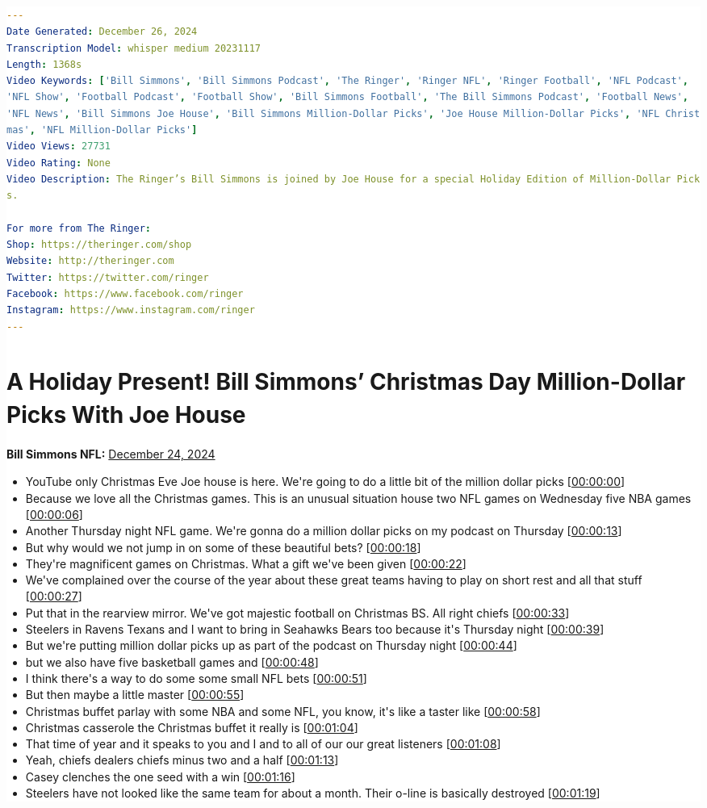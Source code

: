 ```yaml
---
Date Generated: December 26, 2024
Transcription Model: whisper medium 20231117
Length: 1368s
Video Keywords: ['Bill Simmons', 'Bill Simmons Podcast', 'The Ringer', 'Ringer NFL', 'Ringer Football', 'NFL Podcast', 'NFL Show', 'Football Podcast', 'Football Show', 'Bill Simmons Football', 'The Bill Simmons Podcast', 'Football News', 'NFL News', 'Bill Simmons Joe House', 'Bill Simmons Million-Dollar Picks', 'Joe House Million-Dollar Picks', 'NFL Christmas', 'NFL Million-Dollar Picks']
Video Views: 27731
Video Rating: None
Video Description: The Ringer’s Bill Simmons is joined by Joe House for a special Holiday Edition of Million-Dollar Picks.

For more from The Ringer:
Shop: https://theringer.com/shop
Website: http://theringer.com
Twitter: https://twitter.com/ringer
Facebook: https://www.facebook.com/ringer
Instagram: https://www.instagram.com/ringer
---
```


# A Holiday Present! Bill Simmons’ Christmas Day Million-Dollar Picks With Joe House
**Bill Simmons NFL:** [December 24, 2024](https://www.youtube.com/watch?v=yGLOLmblKUQ)
*  YouTube only Christmas Eve Joe house is here. We're going to do a little bit of the million dollar picks [[00:00:00](https://www.youtube.com/watch?v=yGLOLmblKUQ&t=0.0s)]
*  Because we love all the Christmas games. This is an unusual situation house two NFL games on Wednesday five NBA games [[00:00:06](https://www.youtube.com/watch?v=yGLOLmblKUQ&t=6.72s)]
*  Another Thursday night NFL game. We're gonna do a million dollar picks on my podcast on Thursday [[00:00:13](https://www.youtube.com/watch?v=yGLOLmblKUQ&t=13.9s)]
*  But why would we not jump in on some of these beautiful bets? [[00:00:18](https://www.youtube.com/watch?v=yGLOLmblKUQ&t=18.56s)]
*  They're magnificent games on Christmas. What a gift we've been given [[00:00:22](https://www.youtube.com/watch?v=yGLOLmblKUQ&t=22.900000000000002s)]
*  We've complained over the course of the year about these great teams having to play on short rest and all that stuff [[00:00:27](https://www.youtube.com/watch?v=yGLOLmblKUQ&t=27.52s)]
*  Put that in the rearview mirror. We've got majestic football on Christmas BS. All right chiefs [[00:00:33](https://www.youtube.com/watch?v=yGLOLmblKUQ&t=33.3s)]
*  Steelers in Ravens Texans and I want to bring in Seahawks Bears too because it's Thursday night [[00:00:39](https://www.youtube.com/watch?v=yGLOLmblKUQ&t=39.239999999999995s)]
*  But we're putting million dollar picks up as part of the podcast on Thursday night [[00:00:44](https://www.youtube.com/watch?v=yGLOLmblKUQ&t=44.84s)]
*  but we also have five basketball games and [[00:00:48](https://www.youtube.com/watch?v=yGLOLmblKUQ&t=48.8s)]
*  I think there's a way to do some some small NFL bets [[00:00:51](https://www.youtube.com/watch?v=yGLOLmblKUQ&t=51.76s)]
*  But then maybe a little master [[00:00:55](https://www.youtube.com/watch?v=yGLOLmblKUQ&t=55.32s)]
*  Christmas buffet parlay with some NBA and some NFL, you know, it's like a taster like [[00:00:58](https://www.youtube.com/watch?v=yGLOLmblKUQ&t=58.56s)]
*  Christmas casserole the Christmas buffet it really is [[00:01:04](https://www.youtube.com/watch?v=yGLOLmblKUQ&t=64.48s)]
*  That time of year and it speaks to you and I and to all of our our great listeners [[00:01:08](https://www.youtube.com/watch?v=yGLOLmblKUQ&t=68.6s)]
*  Yeah, chiefs dealers chiefs minus two and a half [[00:01:13](https://www.youtube.com/watch?v=yGLOLmblKUQ&t=73.22s)]
*  Casey clenches the one seed with a win [[00:01:16](https://www.youtube.com/watch?v=yGLOLmblKUQ&t=76.68s)]
*  Steelers have not looked like the same team for about a month. Their o-line is basically destroyed [[00:01:19](https://www.youtube.com/watch?v=yGLOLmblKUQ&t=79.08s)]